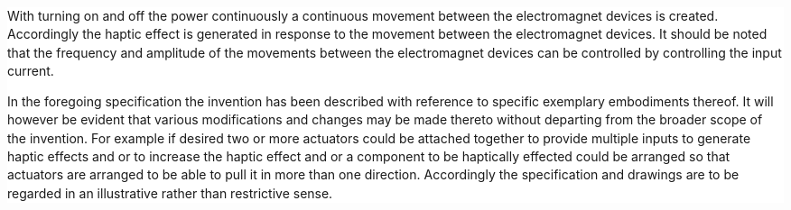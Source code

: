With turning on and off the power continuously a continuous movement between the electromagnet devices is created. Accordingly the haptic effect is generated in response to the movement between the electromagnet devices. It should be noted that the frequency and amplitude of the movements between the electromagnet devices can be controlled by controlling the input current.

In the foregoing specification the invention has been described with reference to specific exemplary embodiments thereof. It will however be evident that various modifications and changes may be made thereto without departing from the broader scope of the invention. For example if desired two or more actuators could be attached together to provide multiple inputs to generate haptic effects and or to increase the haptic effect and or a component to be haptically effected could be arranged so that actuators are arranged to be able to pull it in more than one direction. Accordingly the specification and drawings are to be regarded in an illustrative rather than restrictive sense.

